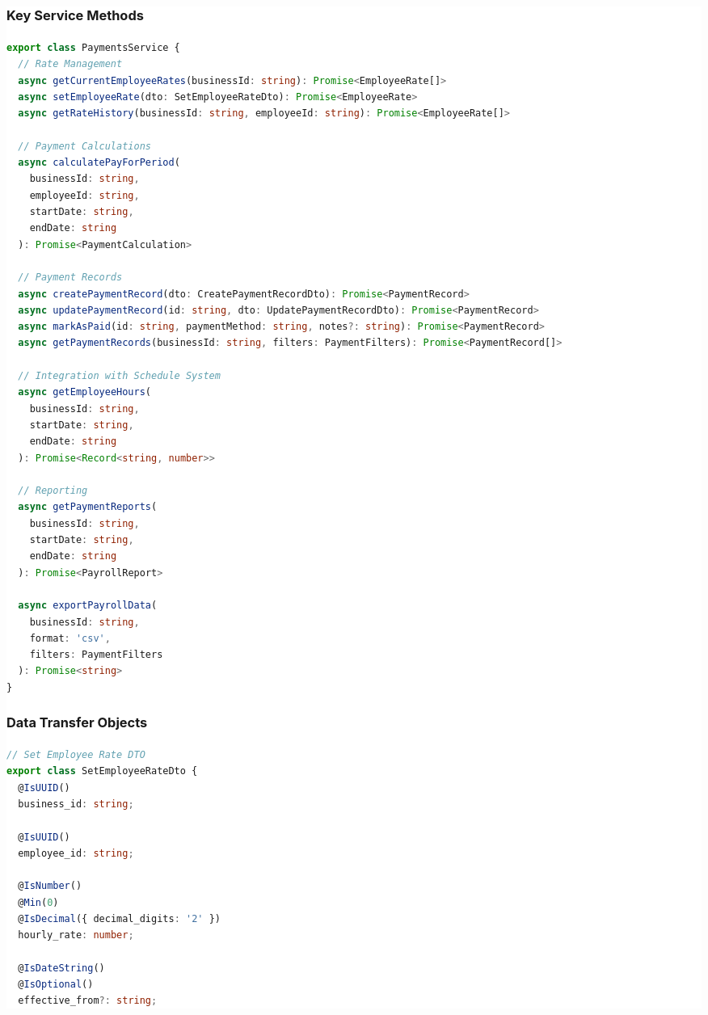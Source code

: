 ### Key Service Methods

```typescript
export class PaymentsService {
  // Rate Management
  async getCurrentEmployeeRates(businessId: string): Promise<EmployeeRate[]>
  async setEmployeeRate(dto: SetEmployeeRateDto): Promise<EmployeeRate>
  async getRateHistory(businessId: string, employeeId: string): Promise<EmployeeRate[]>
  
  // Payment Calculations
  async calculatePayForPeriod(
    businessId: string, 
    employeeId: string,
    startDate: string, 
    endDate: string
  ): Promise<PaymentCalculation>
  
  // Payment Records
  async createPaymentRecord(dto: CreatePaymentRecordDto): Promise<PaymentRecord>
  async updatePaymentRecord(id: string, dto: UpdatePaymentRecordDto): Promise<PaymentRecord>
  async markAsPaid(id: string, paymentMethod: string, notes?: string): Promise<PaymentRecord>
  async getPaymentRecords(businessId: string, filters: PaymentFilters): Promise<PaymentRecord[]>
  
  // Integration with Schedule System
  async getEmployeeHours(
    businessId: string, 
    startDate: string, 
    endDate: string
  ): Promise<Record<string, number>>
  
  // Reporting
  async getPaymentReports(
    businessId: string, 
    startDate: string, 
    endDate: string
  ): Promise<PayrollReport>
  
  async exportPayrollData(
    businessId: string, 
    format: 'csv',
    filters: PaymentFilters
  ): Promise<string>
}
```

### Data Transfer Objects

```typescript
// Set Employee Rate DTO
export class SetEmployeeRateDto {
  @IsUUID()
  business_id: string;
  
  @IsUUID()
  employee_id: string;
  
  @IsNumber()
  @Min(0)
  @IsDecimal({ decimal_digits: '2' })
  hourly_rate: number;
  
  @IsDateString()
  @IsOptional()
  effective_from?: string;
```